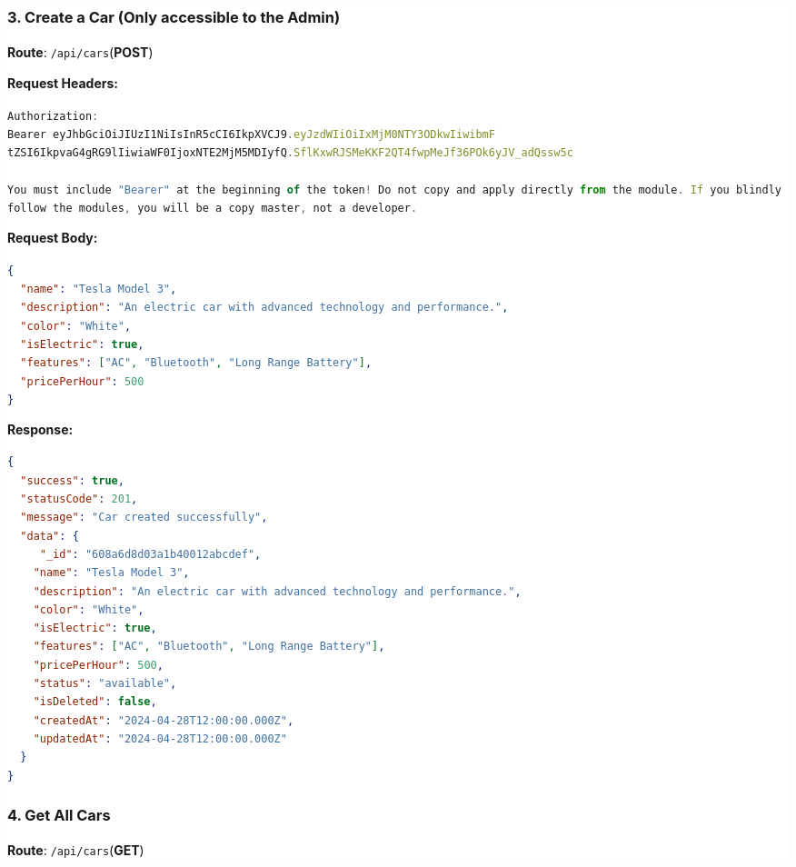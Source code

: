 ### 3\. Create a Car (Only accessible to the Admin)

**Route**: `/api/cars`(**POST**)

**Request Headers:**

```javascript
Authorization: 
Bearer eyJhbGciOiJIUzI1NiIsInR5cCI6IkpXVCJ9.eyJzdWIiOiIxMjM0NTY3ODkwIiwibmF
tZSI6IkpvaG4gRG9lIiwiaWF0IjoxNTE2MjM5MDIyfQ.SflKxwRJSMeKKF2QT4fwpMeJf36POk6yJV_adQssw5c

You must include "Bearer" at the beginning of the token! Do not copy and apply directly from the module. If you blindly follow the modules, you will be a copy master, not a developer.
```

  

**Request Body:**

```json
{
  "name": "Tesla Model 3",
  "description": "An electric car with advanced technology and performance.",
  "color": "White",
  "isElectric": true,
  "features": ["AC", "Bluetooth", "Long Range Battery"],
  "pricePerHour": 500
}
```

**Response:**

```json
{
  "success": true,
  "statusCode": 201,
  "message": "Car created successfully",
  "data": {
     "_id": "608a6d8d03a1b40012abcdef",
    "name": "Tesla Model 3",
    "description": "An electric car with advanced technology and performance.",
    "color": "White",
    "isElectric": true,
    "features": ["AC", "Bluetooth", "Long Range Battery"],
    "pricePerHour": 500,
    "status": "available",
    "isDeleted": false,
    "createdAt": "2024-04-28T12:00:00.000Z",
    "updatedAt": "2024-04-28T12:00:00.000Z"
  }
}
```

### 4\. Get All Cars

**Route**: `/api/cars`(**GET**)
